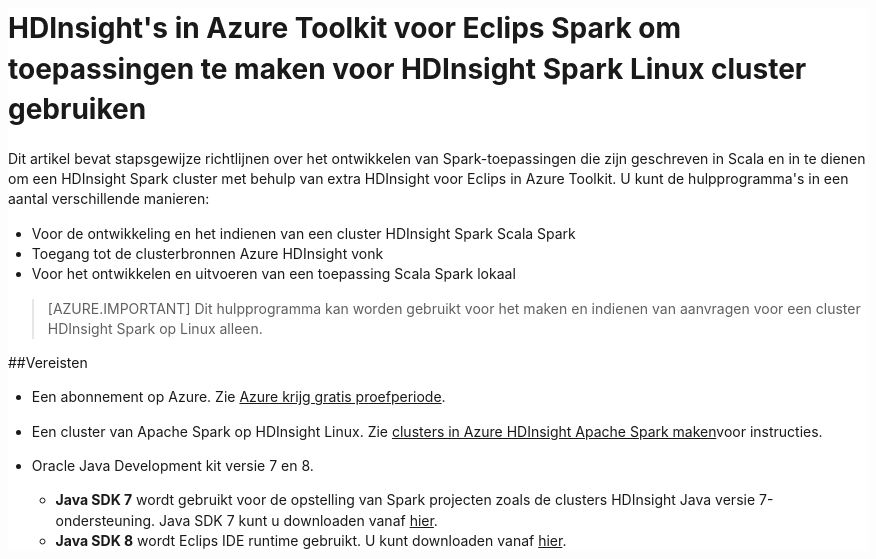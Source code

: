  <properties
    pageTitle="Spark Scala toepassingen met extra HDInsight in Azure Toolkit voor Eclips maken | Microsoft Azure"
    description="Informatie over het maken van een zelfstandige toepassing uitvoeren op clusters HDInsight Spark Spark."
    services="hdinsight"
    documentationCenter=""
    authors="nitinme"
    manager="jhubbard"
    editor="cgronlun"
    tags="azure-portal"/>

<tags
    ms.service="hdinsight"
    ms.workload="big-data"
    ms.tgt_pltfrm="na"
    ms.devlang="na"
    ms.topic="article"
    ms.date="08/30/2016"
    ms.author="nitinme"/>


# <a name="use-hdinsight-tools-in-azure-toolkit-for-eclipse-to-create-spark-applications-for-hdinsight-spark-linux-cluster"></a>HDInsight's in Azure Toolkit voor Eclips Spark om toepassingen te maken voor HDInsight Spark Linux cluster gebruiken

Dit artikel bevat stapsgewijze richtlijnen over het ontwikkelen van Spark-toepassingen die zijn geschreven in Scala en in te dienen om een HDInsight Spark cluster met behulp van extra HDInsight voor Eclips in Azure Toolkit. U kunt de hulpprogramma's in een aantal verschillende manieren:

* Voor de ontwikkeling en het indienen van een cluster HDInsight Spark Scala Spark
* Toegang tot de clusterbronnen Azure HDInsight vonk
* Voor het ontwikkelen en uitvoeren van een toepassing Scala Spark lokaal

>[AZURE.IMPORTANT] Dit hulpprogramma kan worden gebruikt voor het maken en indienen van aanvragen voor een cluster HDInsight Spark op Linux alleen.


##<a name="prerequisites"></a>Vereisten

* Een abonnement op Azure. Zie [Azure krijg gratis proefperiode](https://azure.microsoft.com/documentation/videos/get-azure-free-trial-for-testing-hadoop-in-hdinsight/).

* Een cluster van Apache Spark op HDInsight Linux. Zie [clusters in Azure HDInsight Apache Spark maken](hdinsight-apache-spark-jupyter-spark-sql.md)voor instructies.

* Oracle Java Development kit versie 7 en 8. 
    * **Java SDK 7** wordt gebruikt voor de opstelling van Spark projecten zoals de clusters HDInsight Java versie 7-ondersteuning. Java SDK 7 kunt u downloaden vanaf [hier](http://www.oracle.com/technetwork/java/javase/downloads/jdk7-downloads-1880260.html).
    * **Java SDK 8** wordt Eclips IDE runtime gebruikt. U kunt downloaden vanaf [hier](http://www.oracle.com/technetwork/java/javase/downloads/jdk8-downloads-2133151.html).
